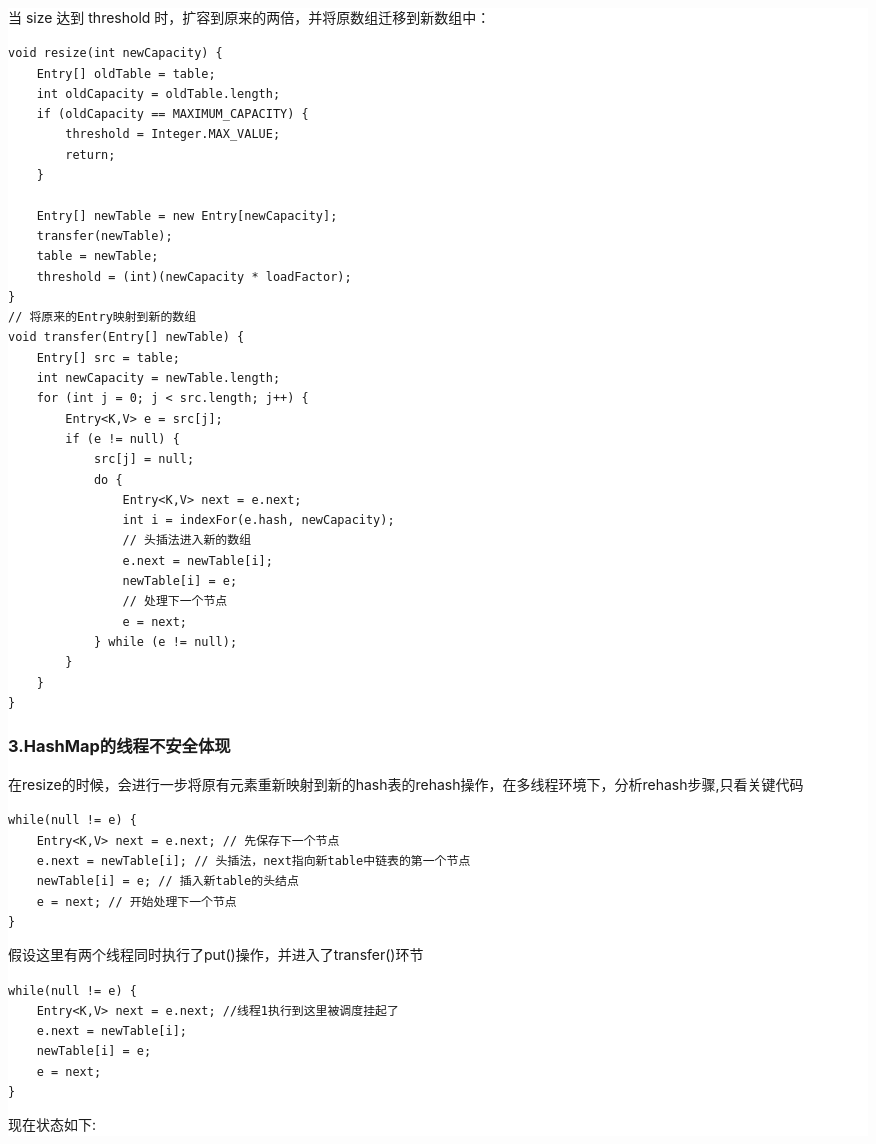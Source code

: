 当 size 达到 threshold 时，扩容到原来的两倍，并将原数组迁移到新数组中：


``` 
void resize(int newCapacity) {
    Entry[] oldTable = table;
    int oldCapacity = oldTable.length;
    if (oldCapacity == MAXIMUM_CAPACITY) {
        threshold = Integer.MAX_VALUE;
        return;
    }

    Entry[] newTable = new Entry[newCapacity];
    transfer(newTable);
    table = newTable;
    threshold = (int)(newCapacity * loadFactor);
}
// 将原来的Entry映射到新的数组
void transfer(Entry[] newTable) {
    Entry[] src = table;
    int newCapacity = newTable.length;
    for (int j = 0; j < src.length; j++) {
        Entry<K,V> e = src[j];
        if (e != null) {
            src[j] = null;
            do {
                Entry<K,V> next = e.next;
                int i = indexFor(e.hash, newCapacity);
                // 头插法进入新的数组
                e.next = newTable[i];
                newTable[i] = e;
                // 处理下一个节点
                e = next;
            } while (e != null);
        }
    }
}
```
### 3.HashMap的线程不安全体现
在resize的时候，会进行一步将原有元素重新映射到新的hash表的rehash操作，在多线程环境下，分析rehash步骤,只看关键代码
``` 
while(null != e) {
    Entry<K,V> next = e.next; // 先保存下一个节点
    e.next = newTable[i]; // 头插法，next指向新table中链表的第一个节点
    newTable[i] = e; // 插入新table的头结点
    e = next; // 开始处理下一个节点 
}
```


假设这里有两个线程同时执行了put()操作，并进入了transfer()环节

``` 
while(null != e) {
    Entry<K,V> next = e.next; //线程1执行到这里被调度挂起了
    e.next = newTable[i];
    newTable[i] = e;
    e = next;
}
```
现在状态如下: